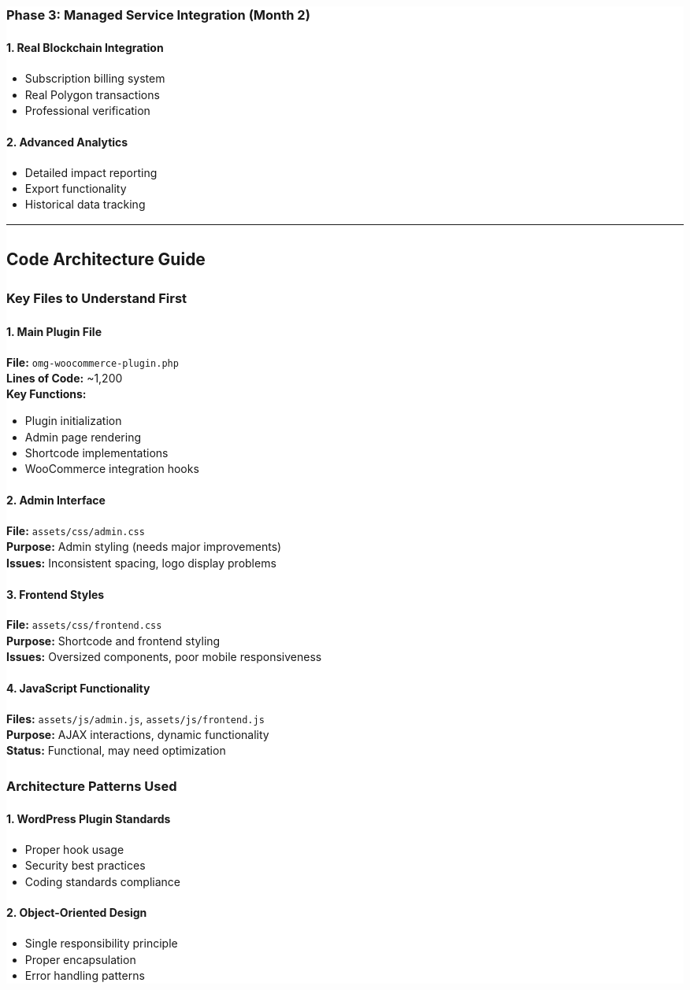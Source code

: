 ### Phase 3: Managed Service Integration (Month 2)

#### 1. Real Blockchain Integration
- Subscription billing system
- Real Polygon transactions
- Professional verification

#### 2. Advanced Analytics
- Detailed impact reporting
- Export functionality
- Historical data tracking

---

## Code Architecture Guide

### Key Files to Understand First

#### 1. Main Plugin File
**File:** `omg-woocommerce-plugin.php`  
**Lines of Code:** ~1,200  
**Key Functions:**
- Plugin initialization
- Admin page rendering
- Shortcode implementations
- WooCommerce integration hooks

#### 2. Admin Interface
**File:** `assets/css/admin.css`  
**Purpose:** Admin styling (needs major improvements)  
**Issues:** Inconsistent spacing, logo display problems

#### 3. Frontend Styles
**File:** `assets/css/frontend.css`  
**Purpose:** Shortcode and frontend styling  
**Issues:** Oversized components, poor mobile responsiveness

#### 4. JavaScript Functionality
**Files:** `assets/js/admin.js`, `assets/js/frontend.js`  
**Purpose:** AJAX interactions, dynamic functionality  
**Status:** Functional, may need optimization

### Architecture Patterns Used

#### 1. WordPress Plugin Standards
- Proper hook usage
- Security best practices
- Coding standards compliance

#### 2. Object-Oriented Design
- Single responsibility principle
- Proper encapsulation
- Error handling patterns
